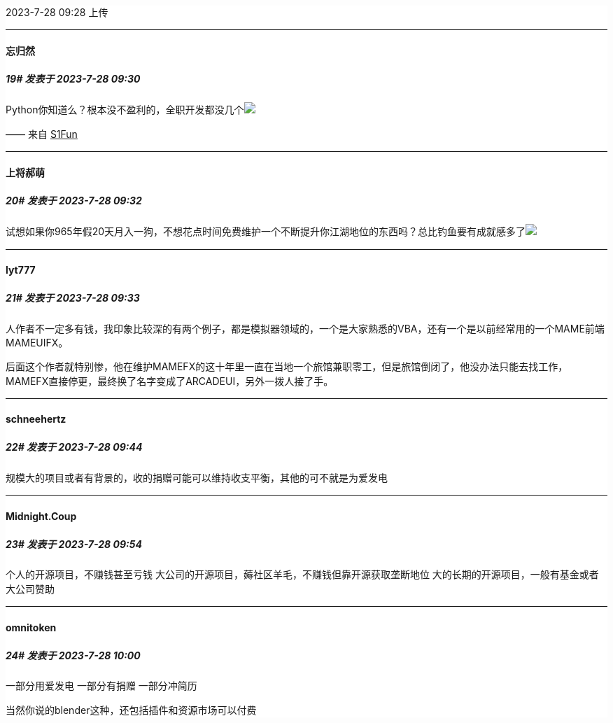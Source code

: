 2023-7-28 09:28 上传

*****

####  忘归然  
##### 19#       发表于 2023-7-28 09:30

Python你知道么？根本没不盈利的，全职开发都没几个<img src="https://static.saraba1st.com/image/smiley/face2017/067.png" referrerpolicy="no-referrer">

—— 来自 [S1Fun](https://s1fun.koalcat.com)

*****

####  上将郝萌  
##### 20#       发表于 2023-7-28 09:32

试想如果你965年假20天月入一狗，不想花点时间免费维护一个不断提升你江湖地位的东西吗？总比钓鱼要有成就感多了<img src="https://static.saraba1st.com/image/smiley/face2017/037.png" referrerpolicy="no-referrer">

*****

####  lyt777  
##### 21#       发表于 2023-7-28 09:33

人作者不一定多有钱，我印象比较深的有两个例子，都是模拟器领域的，一个是大家熟悉的VBA，还有一个是以前经常用的一个MAME前端MAMEUIFX。

后面这个作者就特别惨，他在维护MAMEFX的这十年里一直在当地一个旅馆兼职零工，但是旅馆倒闭了，他没办法只能去找工作，MAMEFX直接停更，最终换了名字变成了ARCADEUI，另外一拨人接了手。

*****

####  schneehertz  
##### 22#       发表于 2023-7-28 09:44

规模大的项目或者有背景的，收的捐赠可能可以维持收支平衡，其他的可不就是为爱发电

*****

####  Midnight.Coup  
##### 23#       发表于 2023-7-28 09:54

个人的开源项目，不赚钱甚至亏钱
大公司的开源项目，薅社区羊毛，不赚钱但靠开源获取垄断地位
大的长期的开源项目，一般有基金或者大公司赞助

*****

####  omnitoken  
##### 24#       发表于 2023-7-28 10:00

一部分用爱发电
一部分有捐赠
一部分冲简历

当然你说的blender这种，还包括插件和资源市场可以付费
